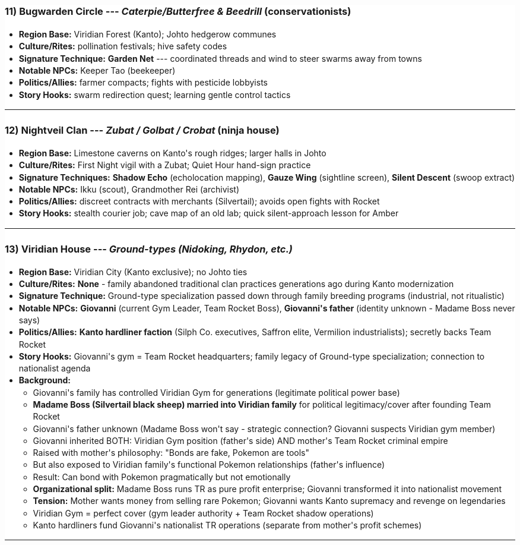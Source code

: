 
### 11) **Bugwarden Circle** --- *Caterpie/Butterfree & Beedrill* (conservationists)
- **Region Base:** Viridian Forest (Kanto); Johto hedgerow communes
- **Culture/Rites:** pollination festivals; hive safety codes
- **Signature Technique:** **Garden Net** --- coordinated threads and wind to steer swarms away from towns
- **Notable NPCs:** Keeper Tao (beekeeper)
- **Politics/Allies:** farmer compacts; fights with pesticide lobbyists
- **Story Hooks:** swarm redirection quest; learning gentle control tactics

---

### 12) **Nightveil Clan** --- *Zubat / Golbat / Crobat* (ninja house)
- **Region Base:** Limestone caverns on Kanto's rough ridges; larger halls in Johto
- **Culture/Rites:** First Night vigil with a Zubat; Quiet Hour hand-sign practice
- **Signature Techniques:** **Shadow Echo** (echolocation mapping), **Gauze Wing** (sightline screen), **Silent Descent** (swoop extract)
- **Notable NPCs:** Ikku (scout), Grandmother Rei (archivist)
- **Politics/Allies:** discreet contracts with merchants (Silvertail); avoids open fights with Rocket
- **Story Hooks:** stealth courier job; cave map of an old lab; quick silent-approach lesson for Amber

---

### 13) **Viridian House** --- *Ground-types (Nidoking, Rhydon, etc.)*
- **Region Base:** Viridian City (Kanto exclusive); no Johto ties
- **Culture/Rites:** **None** - family abandoned traditional clan practices generations ago during Kanto modernization
- **Signature Technique:** Ground-type specialization passed down through family breeding programs (industrial, not ritualistic)
- **Notable NPCs:** **Giovanni** (current Gym Leader, Team Rocket Boss), **Giovanni's father** (identity unknown - Madame Boss never says)
- **Politics/Allies:** **Kanto hardliner faction** (Silph Co. executives, Saffron elite, Vermilion industrialists); secretly backs Team Rocket
- **Story Hooks:** Giovanni's gym = Team Rocket headquarters; family legacy of Ground-type specialization; connection to nationalist agenda
- **Background:**
  - Giovanni's family has controlled Viridian Gym for generations (legitimate political power base)
  - **Madame Boss (Silvertail black sheep) married into Viridian family** for political legitimacy/cover after founding Team Rocket
  - Giovanni's father unknown (Madame Boss won't say - strategic connection? Giovanni suspects Viridian gym member)
  - Giovanni inherited BOTH: Viridian Gym position (father's side) AND mother's Team Rocket criminal empire
  - Raised with mother's philosophy: "Bonds are fake, Pokemon are tools"
  - But also exposed to Viridian family's functional Pokemon relationships (father's influence)
  - Result: Can bond with Pokemon pragmatically but not emotionally
  - **Organizational split:** Madame Boss runs TR as pure profit enterprise; Giovanni transformed it into nationalist movement
  - **Tension:** Mother wants money from selling rare Pokemon; Giovanni wants Kanto supremacy and revenge on legendaries
  - Viridian Gym = perfect cover (gym leader authority + Team Rocket shadow operations)
  - Kanto hardliners fund Giovanni's nationalist TR operations (separate from mother's profit schemes)

---